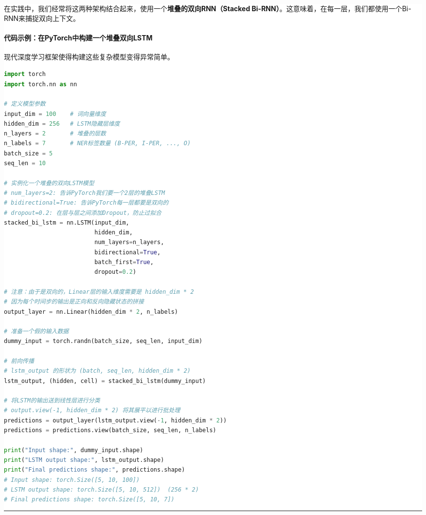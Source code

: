 在实践中，我们经常将这两种架构结合起来，使用一个**堆叠的双向RNN（Stacked Bi-RNN）**。这意味着，在每一层，我们都使用一个Bi-RNN来捕捉双向上下文。

#### **代码示例：在PyTorch中构建一个堆叠双向LSTM**

现代深度学习框架使得构建这些复杂模型变得异常简单。

```python
import torch
import torch.nn as nn

# 定义模型参数
input_dim = 100    # 词向量维度
hidden_dim = 256   # LSTM隐藏层维度
n_layers = 2       # 堆叠的层数
n_labels = 7       # NER标签数量 (B-PER, I-PER, ..., O)
batch_size = 5
seq_len = 10

# 实例化一个堆叠的双向LSTM模型
# num_layers=2: 告诉PyTorch我们要一个2层的堆叠LSTM
# bidirectional=True: 告诉PyTorch每一层都要是双向的
# dropout=0.2: 在层与层之间添加Dropout，防止过拟合
stacked_bi_lstm = nn.LSTM(input_dim, 
                          hidden_dim, 
                          num_layers=n_layers, 
                          bidirectional=True, 
                          batch_first=True,
                          dropout=0.2)

# 注意：由于是双向的，Linear层的输入维度需要是 hidden_dim * 2
# 因为每个时间步的输出是正向和反向隐藏状态的拼接
output_layer = nn.Linear(hidden_dim * 2, n_labels)

# 准备一个假的输入数据
dummy_input = torch.randn(batch_size, seq_len, input_dim)

# 前向传播
# lstm_output 的形状为 (batch, seq_len, hidden_dim * 2)
lstm_output, (hidden, cell) = stacked_bi_lstm(dummy_input)

# 将LSTM的输出送到线性层进行分类
# output.view(-1, hidden_dim * 2) 将其展平以进行批处理
predictions = output_layer(lstm_output.view(-1, hidden_dim * 2))
predictions = predictions.view(batch_size, seq_len, n_labels)

print("Input shape:", dummy_input.shape)
print("LSTM output shape:", lstm_output.shape)
print("Final predictions shape:", predictions.shape)
# Input shape: torch.Size([5, 10, 100])
# LSTM output shape: torch.Size([5, 10, 512])  (256 * 2)
# Final predictions shape: torch.Size([5, 10, 7])
```

---